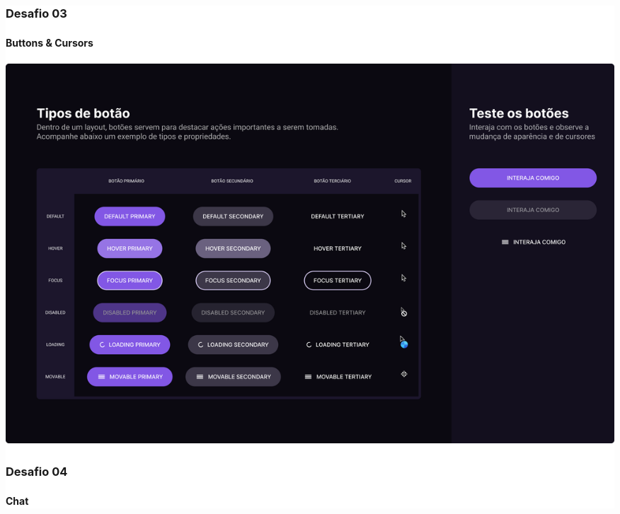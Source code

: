 ### Desafio 03
#### Buttons & Cursors
<img width="100%" src="03/1.png">

### Desafio 04
#### Chat
<p>